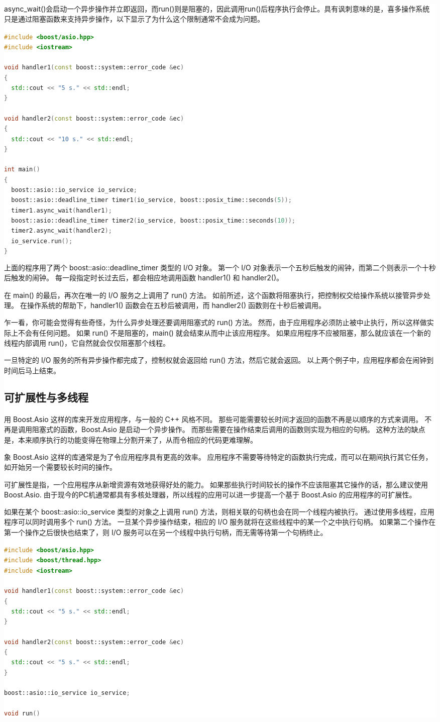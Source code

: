 async_wait()会启动一个异步操作并立即返回，而run()则是阻塞的，因此调用run()后程序执行会停止。具有讽刺意味的是，喜多操作系统只是通过阻塞函数来支持异步操作，以下显示了为什么这个限制通常不会成为问题。
```cpp
#include <boost/asio.hpp> 
#include <iostream> 

void handler1(const boost::system::error_code &ec) 
{ 
  std::cout << "5 s." << std::endl; 
} 

void handler2(const boost::system::error_code &ec) 
{ 
  std::cout << "10 s." << std::endl; 
} 

int main() 
{ 
  boost::asio::io_service io_service; 
  boost::asio::deadline_timer timer1(io_service, boost::posix_time::seconds(5)); 
  timer1.async_wait(handler1); 
  boost::asio::deadline_timer timer2(io_service, boost::posix_time::seconds(10)); 
  timer2.async_wait(handler2); 
  io_service.run(); 
} 
```
上面的程序用了两个 boost::asio::deadline_timer 类型的 I/O 对象。 第一个 I/O 对象表示一个五秒后触发的闹钟，而第二个则表示一个十秒后触发的闹钟。 每一段指定时长过去后，都会相应地调用函数 handler1() 和 handler2()。

在 main() 的最后，再次在唯一的 I/O 服务之上调用了 run() 方法。 如前所述，这个函数将阻塞执行，把控制权交给操作系统以接管异步处理。 在操作系统的帮助下，handler1() 函数会在五秒后被调用，而 handler2() 函数则在十秒后被调用。

乍一看，你可能会觉得有些奇怪，为什么异步处理还要调用阻塞式的 run() 方法。 然而，由于应用程序必须防止被中止执行，所以这样做实际上不会有任何问题。 如果 run() 不是阻塞的，main() 就会结束从而中止该应用程序。 如果应用程序不应被阻塞，那么就应该在一个新的线程内部调用 run()，它自然就会仅仅阻塞那个线程。

一旦特定的 I/O 服务的所有异步操作都完成了，控制权就会返回给 run() 方法，然后它就会返回。 以上两个例子中，应用程序都会在闹钟到时间后马上结束。

## 可扩展性与多线程
用 Boost.Asio 这样的库来开发应用程序，与一般的 C++ 风格不同。 那些可能需要较长时间才返回的函数不再是以顺序的方式来调用。 不再是调用阻塞式的函数，Boost.Asio 是启动一个异步操作。 而那些需要在操作结束后调用的函数则实现为相应的句柄。 这种方法的缺点是，本来顺序执行的功能变得在物理上分割开来了，从而令相应的代码更难理解。

象 Boost.Asio 这样的库通常是为了令应用程序具有更高的效率。 应用程序不需要等待特定的函数执行完成，而可以在期间执行其它任务，如开始另一个需要较长时间的操作。

可扩展性是指，一个应用程序从新增资源有效地获得好处的能力。 如果那些执行时间较长的操作不应该阻塞其它操作的话，那么建议使用 Boost.Asio. 由于现今的PC机通常都具有多核处理器，所以线程的应用可以进一步提高一个基于 Boost.Asio 的应用程序的可扩展性。

如果在某个 boost::asio::io_service 类型的对象之上调用 run() 方法，则相关联的句柄也会在同一个线程内被执行。 通过使用多线程，应用程序可以同时调用多个 run() 方法。 一旦某个异步操作结束，相应的 I/O 服务就将在这些线程中的某一个之中执行句柄。 如果第二个操作在第一个操作之后很快也结束了，则 I/O 服务可以在另一个线程中执行句柄，而无需等待第一个句柄终止。
```cpp
#include <boost/asio.hpp> 
#include <boost/thread.hpp> 
#include <iostream> 

void handler1(const boost::system::error_code &ec) 
{ 
  std::cout << "5 s." << std::endl; 
} 

void handler2(const boost::system::error_code &ec) 
{ 
  std::cout << "5 s." << std::endl; 
} 

boost::asio::io_service io_service; 

void run() 
```
